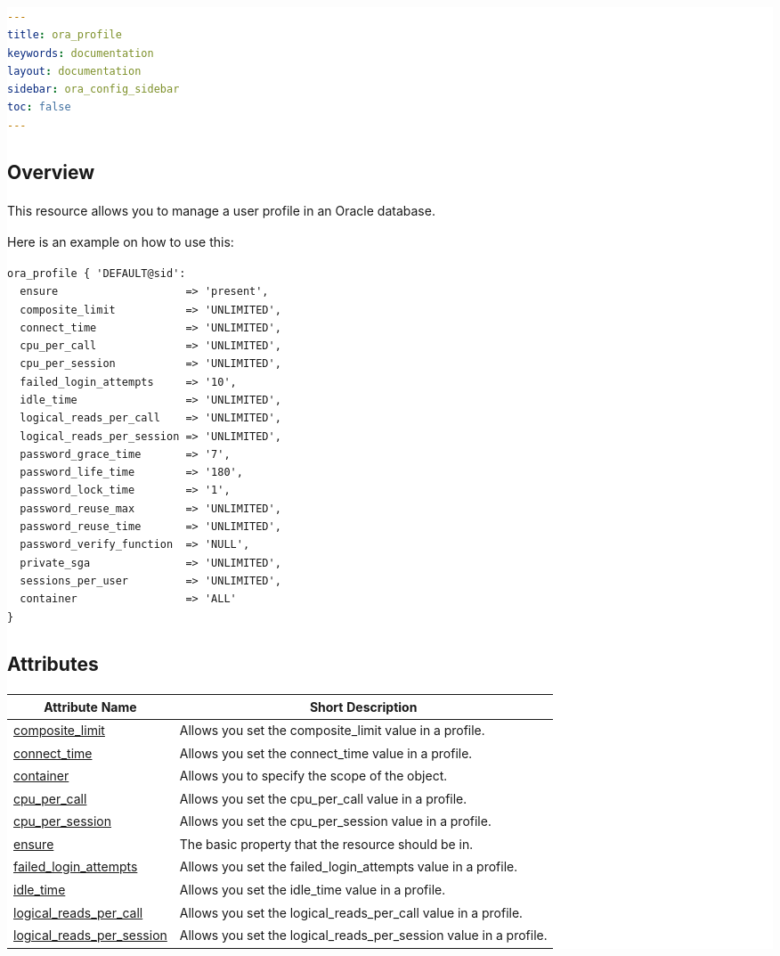 ```yaml
---
title: ora_profile
keywords: documentation
layout: documentation
sidebar: ora_config_sidebar
toc: false
---
```

## Overview

This resource allows you to manage a user profile in an Oracle database.

Here is an example on how to use this:

    ora_profile { 'DEFAULT@sid':
      ensure                    => 'present',
      composite_limit           => 'UNLIMITED',
      connect_time              => 'UNLIMITED',
      cpu_per_call              => 'UNLIMITED',
      cpu_per_session           => 'UNLIMITED',
      failed_login_attempts     => '10',
      idle_time                 => 'UNLIMITED',
      logical_reads_per_call    => 'UNLIMITED',
      logical_reads_per_session => 'UNLIMITED',
      password_grace_time       => '7',
      password_life_time        => '180',
      password_lock_time        => '1',
      password_reuse_max        => 'UNLIMITED',
      password_reuse_time       => 'UNLIMITED',
      password_verify_function  => 'NULL',
      private_sga               => 'UNLIMITED',
      sessions_per_user         => 'UNLIMITED',
      container                 => 'ALL'
    }

## Attributes



Attribute Name                                                      | Short Description                                                |
------------------------------------------------------------------- | ---------------------------------------------------------------- |
[composite_limit](#ora_profile_composite_limit)                     | Allows you set the composite_limit value in a profile.           |
[connect_time](#ora_profile_connect_time)                           | Allows you set the connect_time value in a profile.              |
[container](#ora_profile_container)                                 | Allows you to specify the scope of the object.                   |
[cpu_per_call](#ora_profile_cpu_per_call)                           | Allows you set the cpu_per_call value in a profile.              |
[cpu_per_session](#ora_profile_cpu_per_session)                     | Allows you set the cpu_per_session value in a profile.           |
[ensure](#ora_profile_ensure)                                       | The basic property that the resource should be in.               |
[failed_login_attempts](#ora_profile_failed_login_attempts)         | Allows you set the failed_login_attempts value in a profile.     |
[idle_time](#ora_profile_idle_time)                                 | Allows you set the idle_time value in a profile.                 |
[logical_reads_per_call](#ora_profile_logical_reads_per_call)       | Allows you set the logical_reads_per_call value in a profile.    |
[logical_reads_per_session](#ora_profile_logical_reads_per_session) | Allows you set the logical_reads_per_session value in a profile. |